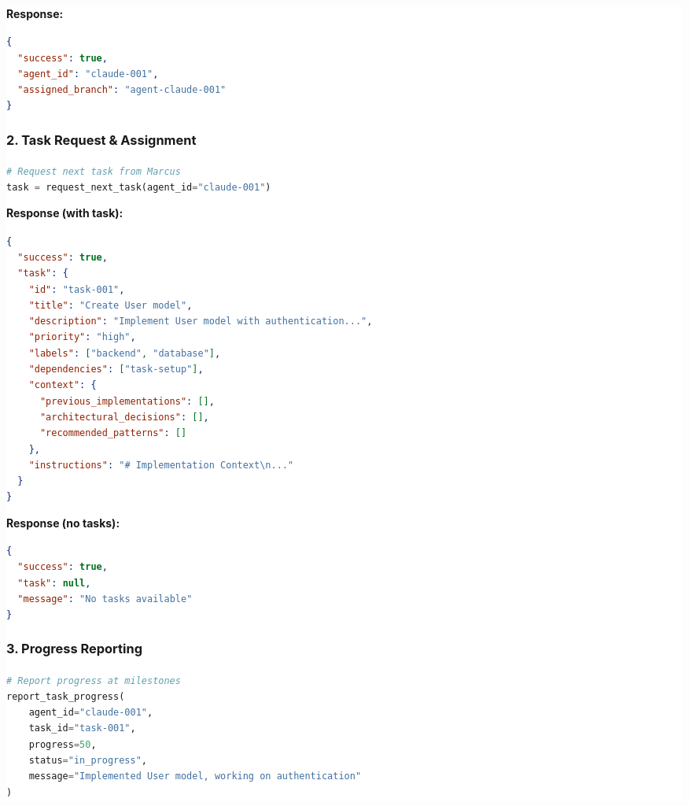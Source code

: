 **Response:**
```json
{
  "success": true,
  "agent_id": "claude-001",
  "assigned_branch": "agent-claude-001"
}
```

### **2. Task Request & Assignment**
```python
# Request next task from Marcus
task = request_next_task(agent_id="claude-001")
```

**Response (with task):**
```json
{
  "success": true,
  "task": {
    "id": "task-001",
    "title": "Create User model",
    "description": "Implement User model with authentication...",
    "priority": "high",
    "labels": ["backend", "database"],
    "dependencies": ["task-setup"],
    "context": {
      "previous_implementations": [],
      "architectural_decisions": [],
      "recommended_patterns": []
    },
    "instructions": "# Implementation Context\n..."
  }
}
```

**Response (no tasks):**
```json
{
  "success": true,
  "task": null,
  "message": "No tasks available"
}
```

### **3. Progress Reporting**
```python
# Report progress at milestones
report_task_progress(
    agent_id="claude-001",
    task_id="task-001",
    progress=50,
    status="in_progress",
    message="Implemented User model, working on authentication"
)
```
